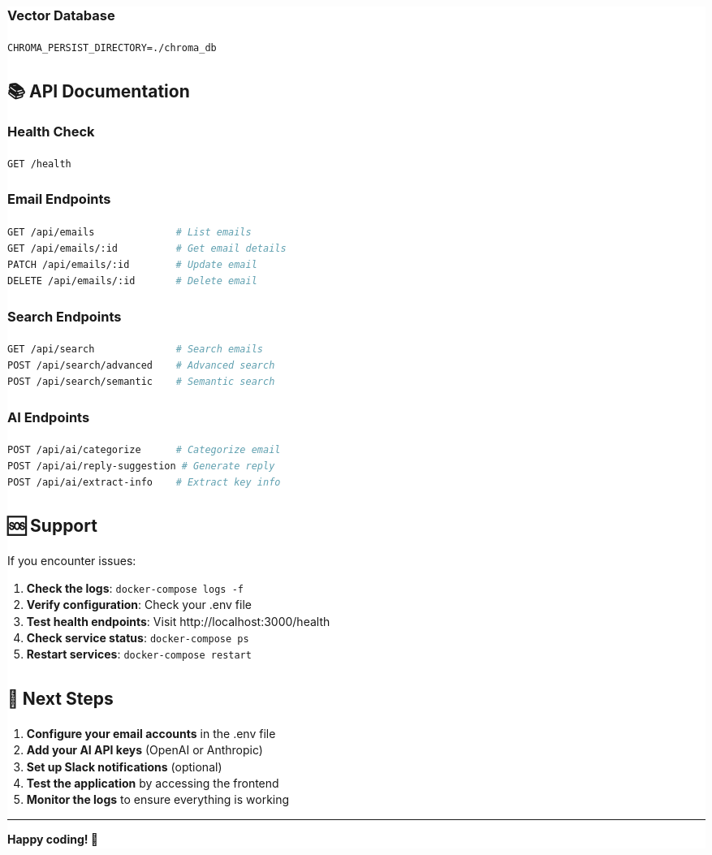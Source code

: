 ### Vector Database
```env
CHROMA_PERSIST_DIRECTORY=./chroma_db
```

## 📚 API Documentation

### Health Check
```bash
GET /health
```

### Email Endpoints
```bash
GET /api/emails              # List emails
GET /api/emails/:id          # Get email details
PATCH /api/emails/:id        # Update email
DELETE /api/emails/:id       # Delete email
```

### Search Endpoints
```bash
GET /api/search              # Search emails
POST /api/search/advanced    # Advanced search
POST /api/search/semantic    # Semantic search
```

### AI Endpoints
```bash
POST /api/ai/categorize      # Categorize email
POST /api/ai/reply-suggestion # Generate reply
POST /api/ai/extract-info    # Extract key info
```

## 🆘 Support

If you encounter issues:

1. **Check the logs**: `docker-compose logs -f`
2. **Verify configuration**: Check your .env file
3. **Test health endpoints**: Visit http://localhost:3000/health
4. **Check service status**: `docker-compose ps`
5. **Restart services**: `docker-compose restart`

## 🎯 Next Steps

1. **Configure your email accounts** in the .env file
2. **Add your AI API keys** (OpenAI or Anthropic)
3. **Set up Slack notifications** (optional)
4. **Test the application** by accessing the frontend
5. **Monitor the logs** to ensure everything is working

---

**Happy coding! 🚀**


